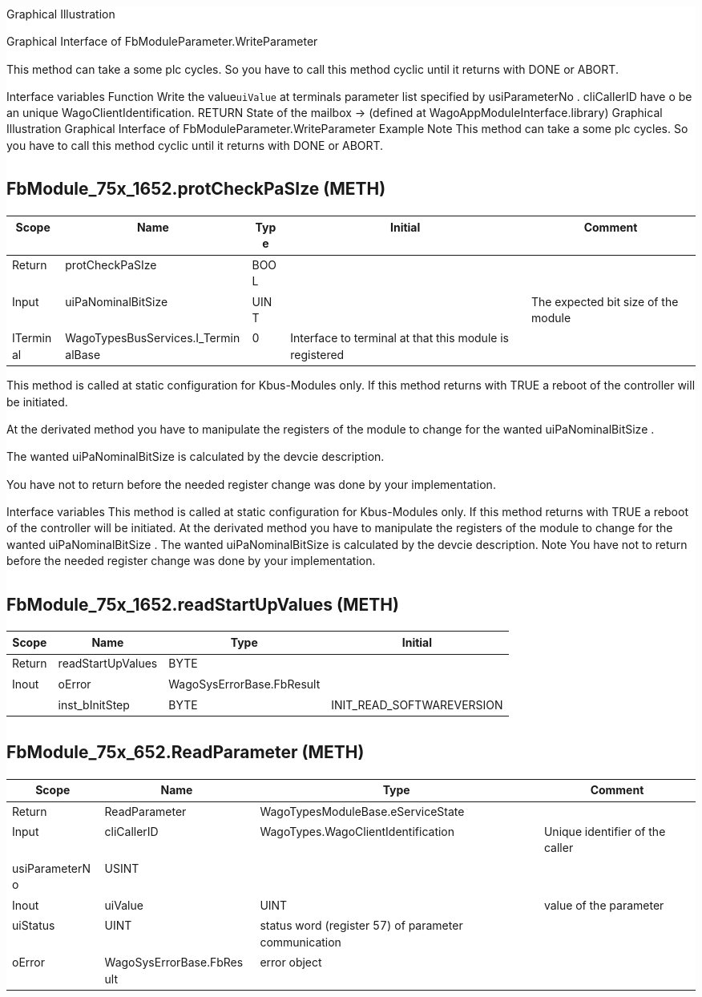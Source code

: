 Graphical Illustration

Graphical Interface of FbModuleParameter.WriteParameter

This method can take a some plc cycles. So you have to call this method cyclic until it returns with DONE or ABORT.

Interface variables Function Write the value``uiValue`` at terminals parameter list specified by usiParameterNo . cliCallerID have o be an unique WagoClientIdentification. RETURN State of the mailbox -> (defined at WagoAppModuleInterface.library) Graphical Illustration Graphical Interface of FbModuleParameter.WriteParameter Example Note This method can take a some plc cycles. So you have to call this method cyclic until it returns with DONE or ABORT.

## FbModule_75x_1652.protCheckPaSIze (METH)


| Scope | Name | Type | Initial | Comment |
| --- | --- | --- | --- | --- |
| Return | protCheckPaSIze | BOOL |  |  |
| Input | uiPaNominalBitSize | UINT |  | The expected bit size of the module |
| ITerminal | WagoTypesBusServices.I_TerminalBase | 0 | Interface to terminal at that this module is registered |

This method is called at static configuration for Kbus-Modules only. If this method returns with TRUE a reboot of the controller will be initiated.

At the derivated method you have to manipulate the registers of the module to change for the wanted uiPaNominalBitSize .

The wanted uiPaNominalBitSize is calculated by the devcie description.

You have not to return before the needed register change was done by your implementation.

Interface variables This method is called at static configuration for Kbus-Modules only. If this method returns with TRUE a reboot of the controller will be initiated. At the derivated method you have to manipulate the registers of the module to change for the wanted uiPaNominalBitSize . The wanted uiPaNominalBitSize is calculated by the devcie description. Note You have not to return before the needed register change was done by your implementation.

## FbModule_75x_1652.readStartUpValues (METH)


| Scope | Name | Type | Initial |
| --- | --- | --- | --- |
| Return | readStartUpValues | BYTE |  |
| Inout | oError | WagoSysErrorBase.FbResult |  |
|  | inst_bInitStep | BYTE | INIT_READ_SOFTWAREVERSION |

## FbModule_75x_652.ReadParameter (METH)


| Scope | Name | Type | Comment |
| --- | --- | --- | --- |
| Return | ReadParameter | WagoTypesModuleBase.eServiceState |  |
| Input | cliCallerID | WagoTypes.WagoClientIdentification | Unique identifier of the caller |
| usiParameterNo | USINT |  |
| Inout | uiValue | UINT | value of the parameter |
| uiStatus | UINT | status word (register 57) of parameter communication |
| oError | WagoSysErrorBase.FbResult | error object |

